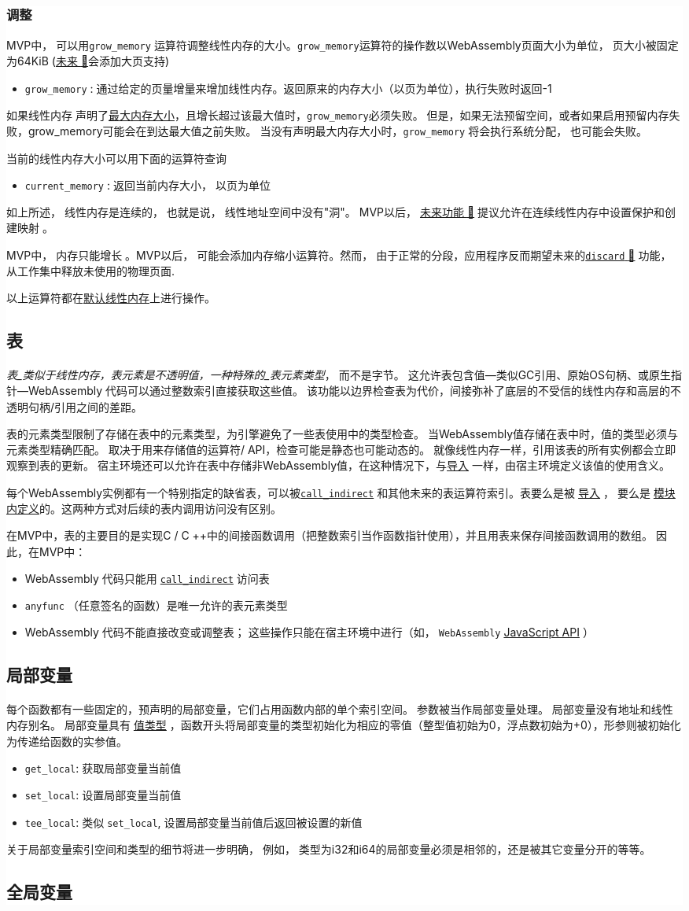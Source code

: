 ### 调整

MVP中， 可以用`grow_memory` 运算符调整线性内存的大小。`grow_memory`运算符的操作数以WebAssembly页面大小为单位， 页大小被固定为64KiB ([未来 :unicorn:](http://webassembly.org/docs/future-features/#large-page-support)会添加大页支持)

*   `grow_memory` : 通过给定的页量增量来增加线性内存。返回原来的内存大小（以页为单位），执行失败时返回-1

如果线性内存 声明了[最大内存大小](http://webassembly.org/docs/modules/#linear-memory-section)，且增长超过该最大值时，`grow_memory`必须失败。 但是，如果无法预留空间，或者如果启用预留内存失败，grow_memory可能会在到达最大值之前失败。 当没有声明最大内存大小时，`grow_memory` 将会执行系统分配， 也可能会失败。

当前的线性内存大小可以用下面的运算符查询

*   `current_memory` : 返回当前内存大小， 以页为单位

如上所述， 线性内存是连续的， 也就是说， 线性地址空间中没有"洞"。 MVP以后， [未来功能 :unicorn:](http://webassembly.org/docs/future-features/#finer-grained-control-over-memory) 提议允许在连续线性内存中设置保护和创建映射 。

MVP中， 内存只能增长 。MVP以后， 可能会添加内存缩小运算符。然而， 由于正常的分段，应用程序反而期望未来的[`discard`  :unicorn:](http://webassembly.org/docs/future-features/#finer-grained-control-over-memory) 功能， 从工作集中释放未使用的物理页面.

以上运算符都在[默认线性内存](http://webassembly.org/docs/semantics/#linear-memory)上进行操作。

## 表

_表_类似于线性内存，表元素是不透明值，一种特殊的_表元素类型_， 而不是字节。 这允许表包含值—类似GC引用、原始OS句柄、或原生指针—WebAssembly 代码可以通过整数索引直接获取这些值。 该功能以边界检查表为代价，间接弥补了底层的不受信的线性内存和高层的不透明句柄/引用之间的差距。

表的元素类型限制了存储在表中的元素类型，为引擎避免了一些表使用中的类型检查。 当WebAssembly值存储在表中时，值的类型必须与元素类型精确匹配。 取决于用来存储值的运算符/ API，检查可能是静态也可能动态的。 就像线性内存一样，引用该表的所有实例都会立即观察到表的更新。 宿主环境还可以允许在表中存储非WebAssembly值，在这种情况下，与[导入](http://webassembly.org/docs/modules/#imports) 一样，由宿主环境定义该值的使用含义。

每个WebAssembly实例都有一个特别指定的缺省表，可以被[`call_indirect`](http://webassembly.org/docs/semantics/#calls) 和其他未来的表运算符索引。表要么是被 [导入](http://webassembly.org/docs/modules/#imports) ， 要么是 [模块内定义](http://webassembly.org/docs/modules/#linear-memory-section)的。这两种方式对后续的表内调用访问没有区别。

在MVP中，表的主要目的是实现C / C ++中的间接函数调用（把整数索引当作函数指针使用），并且用表来保存间接函数调用的数组。 因此，在MVP中：

*   WebAssembly 代码只能用 [`call_indirect`](http://webassembly.org/docs/semantics/#calls) 访问表

*   `anyfunc` （任意签名的函数）是唯一允许的表元素类型

*   WebAssembly 代码不能直接改变或调整表； 这些操作只能在宿主环境中进行（如， `WebAssembly`  [JavaScript API](http://webassembly.org/docs/js/#webassemblytable-objects) ）

## 局部变量

每个函数都有一些固定的，预声明的局部变量，它们占用函数内部的单个索引空间。 参数被当作局部变量处理。 局部变量没有地址和线性内存别名。 局部变量具有 [值类型](http://webassembly.org/docs/semantics/#types) ，函数开头将局部变量的类型初始化为相应的零值（整型值初始为0，浮点数初始为+0），形参则被初始化为传递给函数的实参值。

*   `get_local`: 获取局部变量当前值

*   `set_local`: 设置局部变量当前值

*   `tee_local`: 类似 `set_local`, 设置局部变量当前值后返回被设置的新值

关于局部变量索引空间和类型的细节将进一步明确， 例如， 类型为i32和i64的局部变量必须是相邻的，还是被其它变量分开的等等。

## 全局变量
